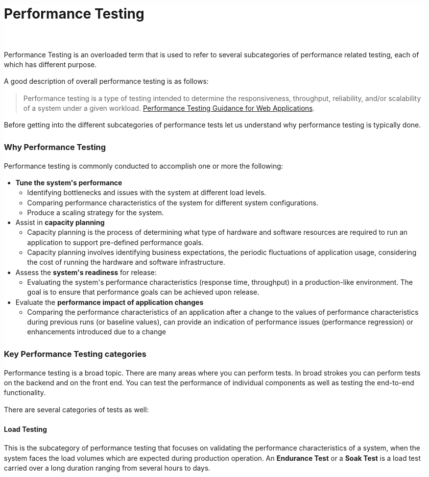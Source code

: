 # Performance Testing

<figure><img src="https://dw1.s81c.com/IMWUC/MessageImages/f91523daef884cb1b92d3e2252ef03fa.png" alt=""><figcaption></figcaption></figure>

Performance Testing is an overloaded term that is used to refer to several subcategories of performance related testing, each of which has different purpose.

A good description of overall performance testing is as follows:

> Performance testing is a type of testing intended to determine the responsiveness, throughput, reliability, and/or scalability of a system under a given workload. [Performance Testing Guidance for Web Applications](https://learn.microsoft.com/en-us/archive/blogs/dajung/ebook-pnp-performance-testing-guidance-for-web-applications).

Before getting into the different subcategories of performance tests let us understand why performance testing is typically done.

### Why Performance Testing <a href="#why-performance-testing" id="why-performance-testing"></a>

Performance testing is commonly conducted to accomplish one or more the following:

* **Tune the system's performance**
  * Identifying bottlenecks and issues with the system at different load levels.
  * Comparing performance characteristics of the system for different system configurations.
  * Produce a scaling strategy for the system.
* Assist in **capacity planning**
  * Capacity planning is the process of determining what type of hardware and software resources are required to run an application to support pre-defined performance goals.
  * Capacity planning involves identifying business expectations, the periodic fluctuations of application usage, considering the cost of running the hardware and software infrastructure.
* Assess the **system's readiness** for release:
  * Evaluating the system's performance characteristics (response time, throughput) in a production-like environment. The goal is to ensure that performance goals can be achieved upon release.
* Evaluate the **performance impact of application changes**
  * Comparing the performance characteristics of an application after a change to the values of performance characteristics during previous runs (or baseline values), can provide an indication of performance issues (performance regression) or enhancements introduced due to a change

### Key Performance Testing categories <a href="#key-performance-testing-categories" id="key-performance-testing-categories"></a>

Performance testing is a broad topic. There are many areas where you can perform tests. In broad strokes you can perform tests on the backend and on the front end. You can test the performance of individual components as well as testing the end-to-end functionality.

There are several categories of tests as well:

#### Load Testing <a href="#load-testing" id="load-testing"></a>

This is the subcategory of performance testing that focuses on validating the performance characteristics of a system, when the system faces the load volumes which are expected during production operation. An **Endurance Test** or a **Soak Test** is a load test carried over a long duration ranging from several hours to days.
